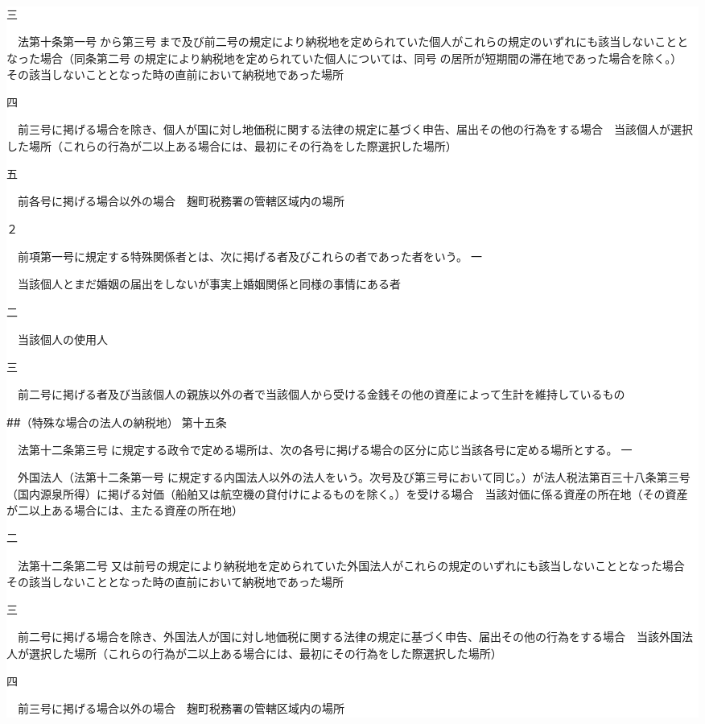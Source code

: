 三

　法第十条第一号
から第三号
まで及び前二号の規定により納税地を定められていた個人がこれらの規定のいずれにも該当しないこととなった場合（同条第二号
の規定により納税地を定められていた個人については、同号
の居所が短期間の滞在地であった場合を除く。）　その該当しないこととなった時の直前において納税地であった場所

四

　前三号に掲げる場合を除き、個人が国に対し地価税に関する法律の規定に基づく申告、届出その他の行為をする場合　当該個人が選択した場所（これらの行為が二以上ある場合には、最初にその行為をした際選択した場所）

五

　前各号に掲げる場合以外の場合　麹町税務署の管轄区域内の場所


２

　前項第一号に規定する特殊関係者とは、次に掲げる者及びこれらの者であった者をいう。
一

　当該個人とまだ婚姻の届出をしないが事実上婚姻関係と同様の事情にある者

二

　当該個人の使用人

三

　前二号に掲げる者及び当該個人の親族以外の者で当該個人から受ける金銭その他の資産によって生計を維持しているもの




##（特殊な場合の法人の納税地）
第十五条

　法第十二条第三号
に規定する政令で定める場所は、次の各号に掲げる場合の区分に応じ当該各号に定める場所とする。
一

　外国法人（法第十二条第一号
に規定する内国法人以外の法人をいう。次号及び第三号において同じ。）が法人税法第百三十八条第三号
（国内源泉所得）に掲げる対価（船舶又は航空機の貸付けによるものを除く。）を受ける場合　当該対価に係る資産の所在地（その資産が二以上ある場合には、主たる資産の所在地）

二

　法第十二条第二号
又は前号の規定により納税地を定められていた外国法人がこれらの規定のいずれにも該当しないこととなった場合　その該当しないこととなった時の直前において納税地であった場所

三

　前二号に掲げる場合を除き、外国法人が国に対し地価税に関する法律の規定に基づく申告、届出その他の行為をする場合　当該外国法人が選択した場所（これらの行為が二以上ある場合には、最初にその行為をした際選択した場所）

四

　前三号に掲げる場合以外の場合　麹町税務署の管轄区域内の場所



